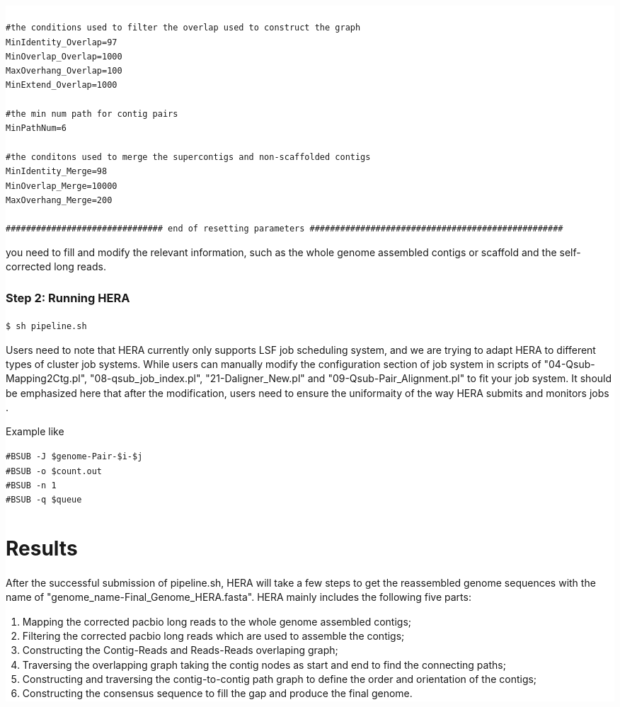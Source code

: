 ``` shell

#the conditions used to filter the overlap used to construct the graph
MinIdentity_Overlap=97
MinOverlap_Overlap=1000
MaxOverhang_Overlap=100
MinExtend_Overlap=1000

#the min num path for contig pairs
MinPathNum=6

#the conditons used to merge the supercontigs and non-scaffolded contigs
MinIdentity_Merge=98
MinOverlap_Merge=10000
MaxOverhang_Merge=200

############################### end of resetting parameters ##################################################
```
you need to fill and modify the relevant information, such as the whole genome assembled contigs or scaffold and the self-corrected long reads.

### Step 2: Running HERA

```Shell
$ sh pipeline.sh
```
Users need to note that HERA currently only supports LSF job scheduling system, and we are trying to adapt HERA to different types of cluster job systems. While users can manually modify the configuration section of job system in scripts of "04-Qsub-Mapping2Ctg.pl", "08-qsub_job_index.pl", "21-Daligner_New.pl" and "09-Qsub-Pair_Alignment.pl" to fit your job system. It should be emphasized here that after the modification, users need to ensure the uniformaity of the way HERA submits and monitors jobs .

Example like
```Shell
#BSUB -J $genome-Pair-$i-$j
#BSUB -o $count.out
#BSUB -n 1
#BSUB -q $queue
```

# Results

After the successful submission of pipeline.sh, HERA will take a few steps to get the reassembled genome sequences with the name of "genome_name-Final_Genome_HERA.fasta". HERA mainly includes the following five parts: 
1. Mapping the corrected pacbio long reads to the whole genome assembled contigs;
2. Filtering the corrected pacbio long reads which are used to assemble the contigs;
3. Constructing the Contig-Reads and Reads-Reads overlaping graph;
4. Traversing the overlapping graph taking the contig nodes as start and end to find the connecting paths;
5. Constructing and traversing the contig-to-contig path graph to define the order and orientation of the contigs;
6. Constructing the consensus sequence to fill the gap and produce the final genome.
